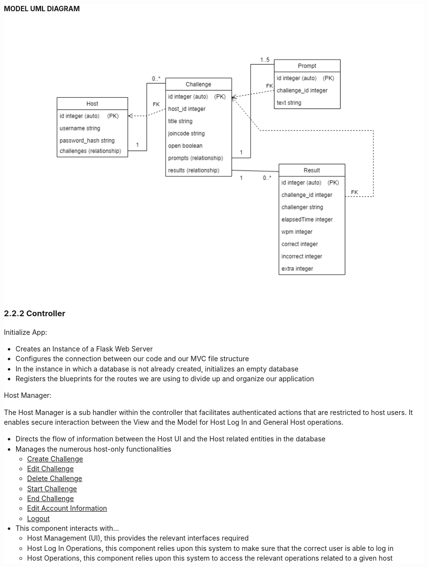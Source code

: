 #### MODEL UML DIAGRAM
![](https://github.com/WSU-CptS322-Fall2021/TermProject-BadTeam/blob/d639a13aad585da17f214d724b8d8b9445d5210d/Documents/ModelUMLDiagram.png)

### 2.2.2 Controller

Initialize App:
  * Creates an Instance of a Flask Web Server 
  * Configures the connection between our code and our MVC file structure
  * In the instance in which a database is not already created, initializes an empty database
  * Registers the blueprints for the routes we are using to divide up and organize our application

Host Manager:

The Host Manager is a sub handler within the controller that facilitates authenticated actions that are restricted to host users. It enables secure interaction between the View and the Model for Host Log In and General Host operations. 

  * Directs the flow of information between the Host UI and the Host related entities in the database
  * Manages the numerous host-only functionalities
    * [Create Challenge](#create-challenge-entry)
    * [Edit Challenge](#edit-challenge-entry)
    * [Delete Challenge](#delete-challenge-entry)
    * [Start Challenge](#open-challenge-entry)
    * [End Challenge](#close-challenge-entry)
    * [Edit Account Information](#edit-host-entry)
    * [Logout](#logout-entry)
  * This component interacts with...
    * Host Management (UI), this provides the relevant interfaces required
    * Host Log In Operations, this component relies upon this system to make sure that the correct user is able to log in
    * Host Operations, this component relies upon this system to access the relevant operations related to a given host
